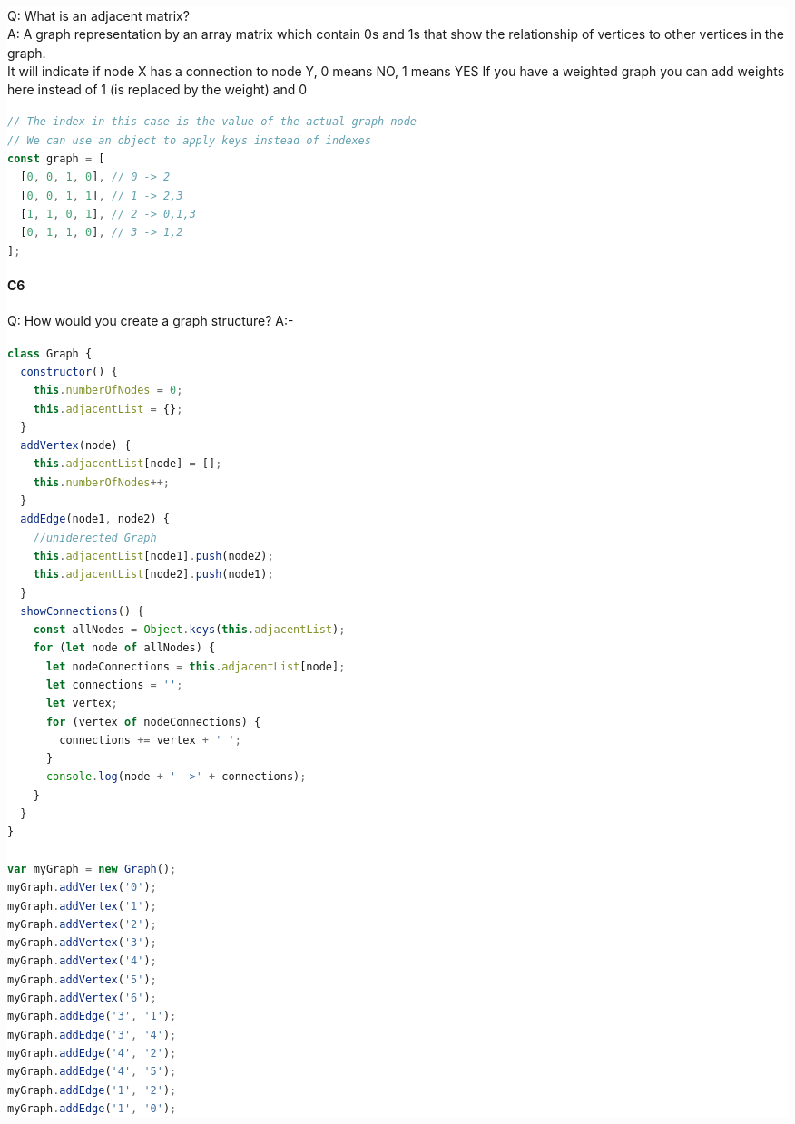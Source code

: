 Q: What is an adjacent matrix?  
A: A graph representation by an array matrix which contain 0s and 1s that show the relationship of vertices to other vertices in the graph.  
It will indicate if node X has a connection to node Y, 0 means NO, 1 means YES
If you have a weighted graph you can add weights here instead of 1 (is replaced by the weight) and 0

```javascript
// The index in this case is the value of the actual graph node
// We can use an object to apply keys instead of indexes
const graph = [
  [0, 0, 1, 0], // 0 -> 2
  [0, 0, 1, 1], // 1 -> 2,3
  [1, 1, 0, 1], // 2 -> 0,1,3
  [0, 1, 1, 0], // 3 -> 1,2
];
```

#### C6

Q: How would you create a graph structure?
A:-

```javascript
class Graph {
  constructor() {
    this.numberOfNodes = 0;
    this.adjacentList = {};
  }
  addVertex(node) {
    this.adjacentList[node] = [];
    this.numberOfNodes++;
  }
  addEdge(node1, node2) {
    //uniderected Graph
    this.adjacentList[node1].push(node2);
    this.adjacentList[node2].push(node1);
  }
  showConnections() {
    const allNodes = Object.keys(this.adjacentList);
    for (let node of allNodes) {
      let nodeConnections = this.adjacentList[node];
      let connections = '';
      let vertex;
      for (vertex of nodeConnections) {
        connections += vertex + ' ';
      }
      console.log(node + '-->' + connections);
    }
  }
}

var myGraph = new Graph();
myGraph.addVertex('0');
myGraph.addVertex('1');
myGraph.addVertex('2');
myGraph.addVertex('3');
myGraph.addVertex('4');
myGraph.addVertex('5');
myGraph.addVertex('6');
myGraph.addEdge('3', '1');
myGraph.addEdge('3', '4');
myGraph.addEdge('4', '2');
myGraph.addEdge('4', '5');
myGraph.addEdge('1', '2');
myGraph.addEdge('1', '0');
```